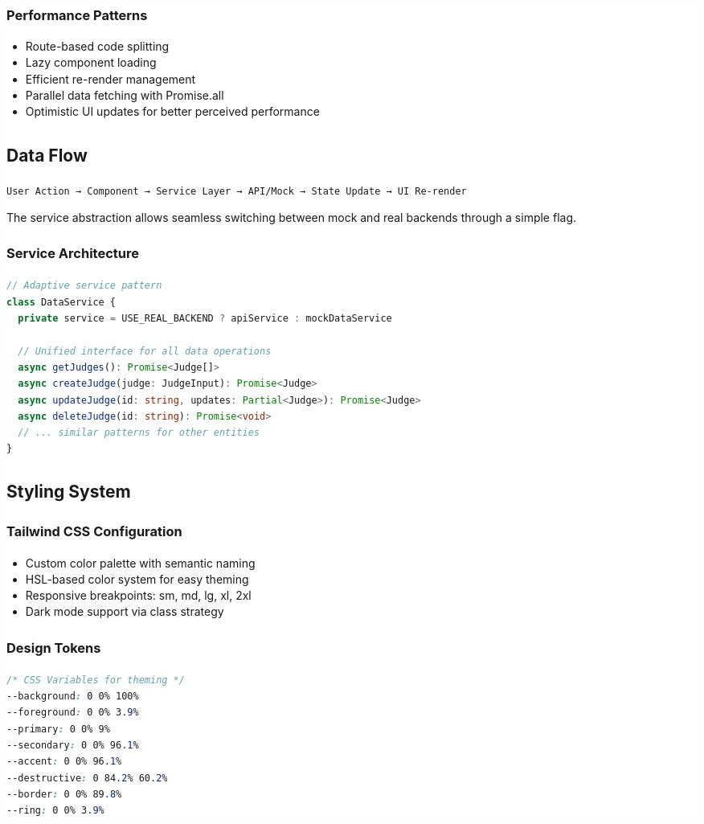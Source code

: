 ### Performance Patterns
- Route-based code splitting
- Lazy component loading
- Efficient re-render management
- Parallel data fetching with Promise.all
- Optimistic UI updates for better perceived performance

## Data Flow
```
User Action → Component → Service Layer → API/Mock → State Update → UI Re-render
```

The service abstraction allows seamless switching between mock and real backends through a simple flag.

### Service Architecture
```typescript
// Adaptive service pattern
class DataService {
  private service = USE_REAL_BACKEND ? apiService : mockDataService
  
  // Unified interface for all data operations
  async getJudges(): Promise<Judge[]>
  async createJudge(judge: JudgeInput): Promise<Judge>
  async updateJudge(id: string, updates: Partial<Judge>): Promise<Judge>
  async deleteJudge(id: string): Promise<void>
  // ... similar patterns for other entities
}
```

## Styling System

### Tailwind CSS Configuration
- Custom color palette with semantic naming
- HSL-based color system for easy theming
- Responsive breakpoints: sm, md, lg, xl, 2xl
- Dark mode support via class strategy

### Design Tokens
```css
/* CSS Variables for theming */
--background: 0 0% 100%
--foreground: 0 0% 3.9%
--primary: 0 0% 9%
--secondary: 0 0% 96.1%
--accent: 0 0% 96.1%
--destructive: 0 84.2% 60.2%
--border: 0 0% 89.8%
--ring: 0 0% 3.9%
```
